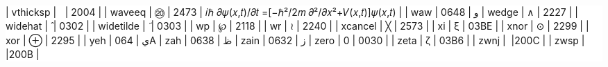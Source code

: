 | vthicksp           |   |  2004 |
| waveeq             | ⑳ | 2473 |  𝑖ℏ 𝜕𝜓(𝑥,𝑡)/𝜕𝑡 =[−ℏ²/2𝑚 𝜕²/𝜕𝑥²+𝑉(𝑥,𝑡)]𝜓(𝑥,𝑡) |
| waw				 | و |    0648
| wedge              | ∧ |  2227 |
| widehat            | ̂ |  0302 |
| widetilde          | ̃ |  0303 |
| wp                 | ℘ |  2118 |
| wr                 | ≀ |  2240 |
| xcancel            | ╳ |  2573 |
| xi                 | ξ |  03BE |
| xnor               | ⊙ |  2299 |
| xor                | ⊕ |  2295 |
| yeh				 | ي |    064A
| zah				 | ظ |    0638
| zain				 | ز |    0632
| zero               | 0 |  0030 |
| zeta               | ζ |  03B6 |
| zwnj               | ‌ |200C |
| zwsp               | ​ |200B |
